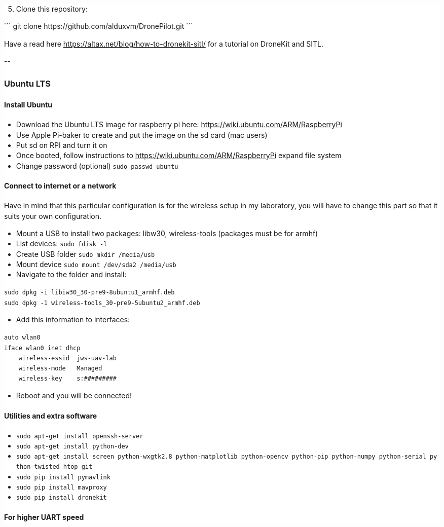 <ol start="5"><li> Clone this repository:</li></ol>
```
git clone https://github.com/alduxvm/DronePilot.git
```

Have a read here <https://altax.net/blog/how-to-dronekit-sitl/> for a tutorial on DroneKit and SITL.

--

### Ubuntu LTS

#### Install Ubuntu

* Download the Ubuntu LTS image for raspberry pi here: <https://wiki.ubuntu.com/ARM/RaspberryPi>
* Use Apple Pi-baker to create and put the image on the sd card (mac users)
* Put sd on RPI and turn it on
* Once booted, follow instructions to <https://wiki.ubuntu.com/ARM/RaspberryPi> expand file system
* Change password (optional) ```sudo passwd ubuntu```

#### Connect to internet or a network

Have in mind that this particular configuration is for the wireless setup in my laboratory, you will have to change this part so that it suits your own configuration.

* Mount a USB to install two packages: libw30, wireless-tools (packages must be for armhf)
* List devices: ```sudo fdisk -l```
* Create USB folder ```sudo mkdir /media/usb```
* Mount device ```sudo mount /dev/sda2 /media/usb```
* Navigate to the folder and install:
```
sudo dpkg -i libiw30_30-pre9-8ubuntu1_armhf.deb
sudo dpkg -1 wireless-tools_30-pre9-5ubuntu2_armhf.deb
```
* Add this information to interfaces:
```
auto wlan0
iface wlan0 inet dhcp
	wireless-essid	jws-uav-lab
	wireless-mode	Managed
	wireless-key	s:#########
```
* Reboot and you will be connected!

#### Utilities and extra software

* ```sudo apt-get install openssh-server```
* ```sudo apt-get install python-dev```
* ```sudo apt-get install screen python-wxgtk2.8 python-matplotlib python-opencv python-pip python-numpy python-serial python-twisted htop git```
* ```sudo pip install pymavlink```
* ```sudo pip install mavproxy```
* ```sudo pip install dronekit```

#### For higher UART speed
